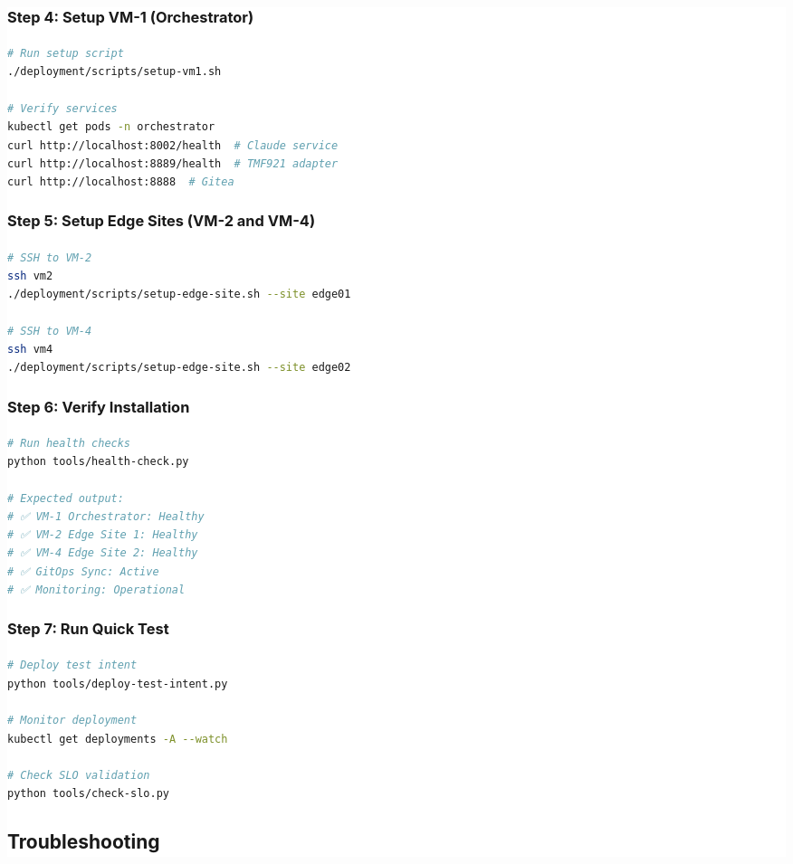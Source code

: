 ### Step 4: Setup VM-1 (Orchestrator)

```bash
# Run setup script
./deployment/scripts/setup-vm1.sh

# Verify services
kubectl get pods -n orchestrator
curl http://localhost:8002/health  # Claude service
curl http://localhost:8889/health  # TMF921 adapter
curl http://localhost:8888  # Gitea
```

### Step 5: Setup Edge Sites (VM-2 and VM-4)

```bash
# SSH to VM-2
ssh vm2
./deployment/scripts/setup-edge-site.sh --site edge01

# SSH to VM-4
ssh vm4
./deployment/scripts/setup-edge-site.sh --site edge02
```

### Step 6: Verify Installation

```bash
# Run health checks
python tools/health-check.py

# Expected output:
# ✅ VM-1 Orchestrator: Healthy
# ✅ VM-2 Edge Site 1: Healthy
# ✅ VM-4 Edge Site 2: Healthy
# ✅ GitOps Sync: Active
# ✅ Monitoring: Operational
```

### Step 7: Run Quick Test

```bash
# Deploy test intent
python tools/deploy-test-intent.py

# Monitor deployment
kubectl get deployments -A --watch

# Check SLO validation
python tools/check-slo.py
```

## Troubleshooting
